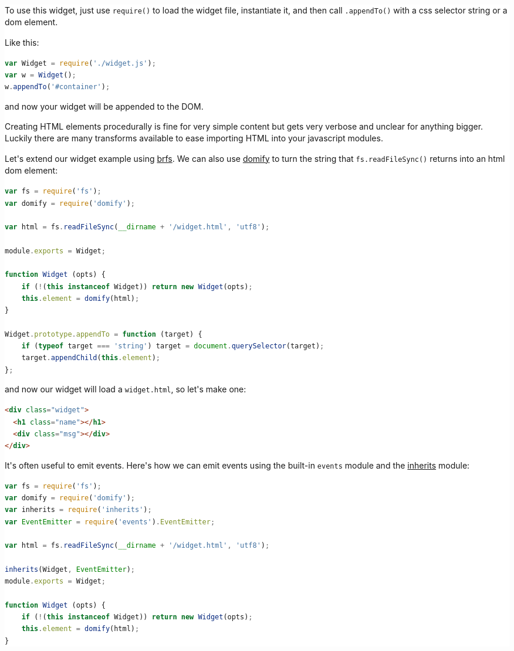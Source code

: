 To use this widget, just use `require()` to load the widget file, instantiate
it, and then call `.appendTo()` with a css selector string or a dom element.

Like this:

``` js
var Widget = require('./widget.js');
var w = Widget();
w.appendTo('#container');
```

and now your widget will be appended to the DOM.

Creating HTML elements procedurally is fine for very simple content but gets
very verbose and unclear for anything bigger. Luckily there are many transforms
available to ease importing HTML into your javascript modules.

Let's extend our widget example using [brfs](https://npmjs.org/package/brfs). We
can also use [domify](https://npmjs.org/package/domify) to turn the string that
`fs.readFileSync()` returns into an html dom element:

``` js
var fs = require('fs');
var domify = require('domify');

var html = fs.readFileSync(__dirname + '/widget.html', 'utf8');

module.exports = Widget;

function Widget (opts) {
    if (!(this instanceof Widget)) return new Widget(opts);
    this.element = domify(html);
}

Widget.prototype.appendTo = function (target) {
    if (typeof target === 'string') target = document.querySelector(target);
    target.appendChild(this.element);
};
```

and now our widget will load a `widget.html`, so let's make one:

``` html
<div class="widget">
  <h1 class="name"></h1>
  <div class="msg"></div>
</div>
```

It's often useful to emit events. Here's how we can emit events using the
built-in `events` module and the [inherits](https://npmjs.org/package/inherits)
module:

``` js
var fs = require('fs');
var domify = require('domify');
var inherits = require('inherits');
var EventEmitter = require('events').EventEmitter;

var html = fs.readFileSync(__dirname + '/widget.html', 'utf8');

inherits(Widget, EventEmitter);
module.exports = Widget;

function Widget (opts) {
    if (!(this instanceof Widget)) return new Widget(opts);
    this.element = domify(html);
}

```